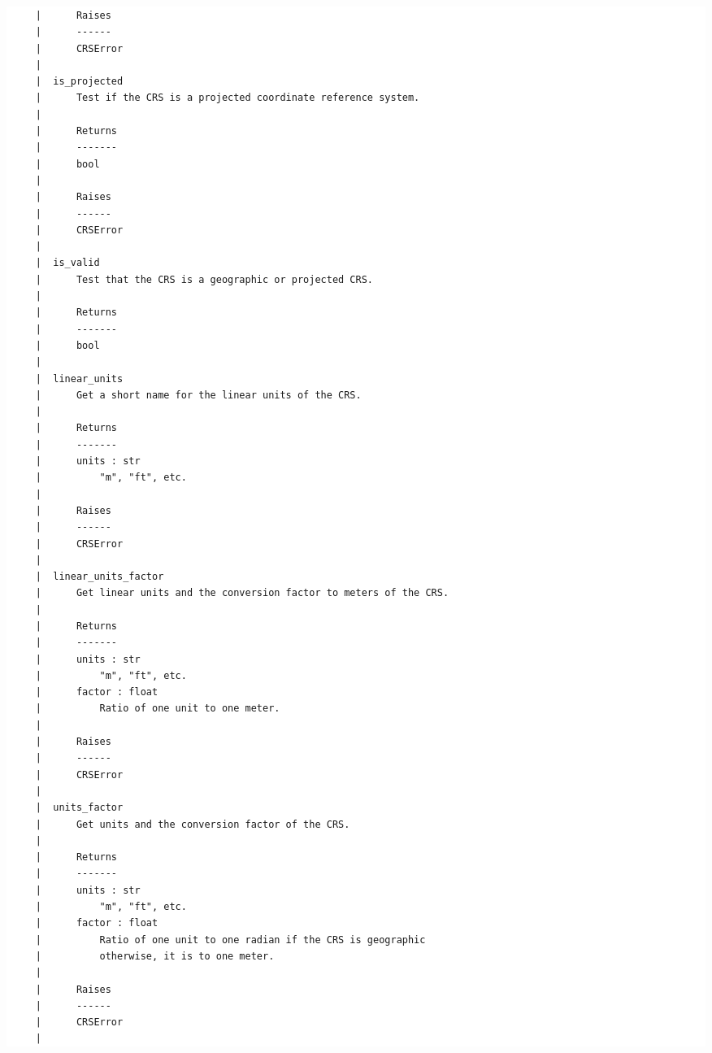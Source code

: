 ```{.python style="height: 300px"}
     |      Raises
     |      ------
     |      CRSError
     |  
     |  is_projected
     |      Test if the CRS is a projected coordinate reference system.
     |      
     |      Returns
     |      -------
     |      bool
     |      
     |      Raises
     |      ------
     |      CRSError
     |  
     |  is_valid
     |      Test that the CRS is a geographic or projected CRS.
     |      
     |      Returns
     |      -------
     |      bool
     |  
     |  linear_units
     |      Get a short name for the linear units of the CRS.
     |      
     |      Returns
     |      -------
     |      units : str
     |          "m", "ft", etc.
     |      
     |      Raises
     |      ------
     |      CRSError
     |  
     |  linear_units_factor
     |      Get linear units and the conversion factor to meters of the CRS.
     |      
     |      Returns
     |      -------
     |      units : str
     |          "m", "ft", etc.
     |      factor : float
     |          Ratio of one unit to one meter.    
     |      
     |      Raises
     |      ------
     |      CRSError
     |  
     |  units_factor
     |      Get units and the conversion factor of the CRS.
     |      
     |      Returns
     |      -------
     |      units : str
     |          "m", "ft", etc.
     |      factor : float
     |          Ratio of one unit to one radian if the CRS is geographic
     |          otherwise, it is to one meter.
     |      
     |      Raises
     |      ------
     |      CRSError
     |  
```